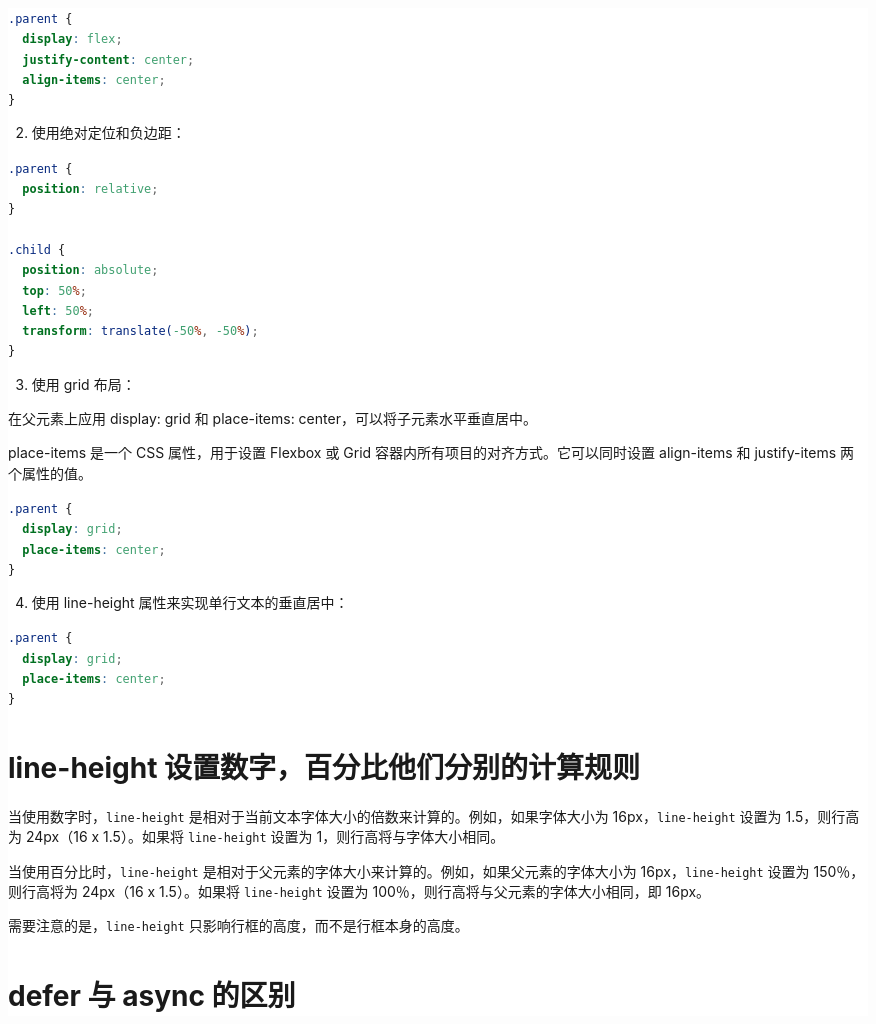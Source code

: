 ```css
.parent {
  display: flex;
  justify-content: center;
  align-items: center;
}
```

2. 使用绝对定位和负边距：

```css
.parent {
  position: relative;
}

.child {
  position: absolute;
  top: 50%;
  left: 50%;
  transform: translate(-50%, -50%);
}
```

3. 使用 grid 布局：

在父元素上应用 display: grid 和 place-items: center，可以将子元素水平垂直居中。

place-items 是一个 CSS 属性，用于设置 Flexbox 或 Grid 容器内所有项目的对齐方式。它可以同时设置 align-items 和 justify-items 两个属性的值。

```css
.parent {
  display: grid;
  place-items: center;
}
```

4. 使用 line-height 属性来实现单行文本的垂直居中：

```css
.parent {
  display: grid;
  place-items: center;
}
```

# line-height 设置数字，百分比他们分别的计算规则

当使用数字时，`line-height` 是相对于当前文本字体大小的倍数来计算的。例如，如果字体大小为 16px，`line-height` 设置为 1.5，则行高为 24px（16 x 1.5）。如果将 `line-height` 设置为 1，则行高将与字体大小相同。

当使用百分比时，`line-height` 是相对于父元素的字体大小来计算的。例如，如果父元素的字体大小为 16px，`line-height` 设置为 150％，则行高将为 24px（16 x 1.5）。如果将 `line-height` 设置为 100％，则行高将与父元素的字体大小相同，即 16px。

需要注意的是，`line-height` 只影响行框的高度，而不是行框本身的高度。

# defer 与 async 的区别
